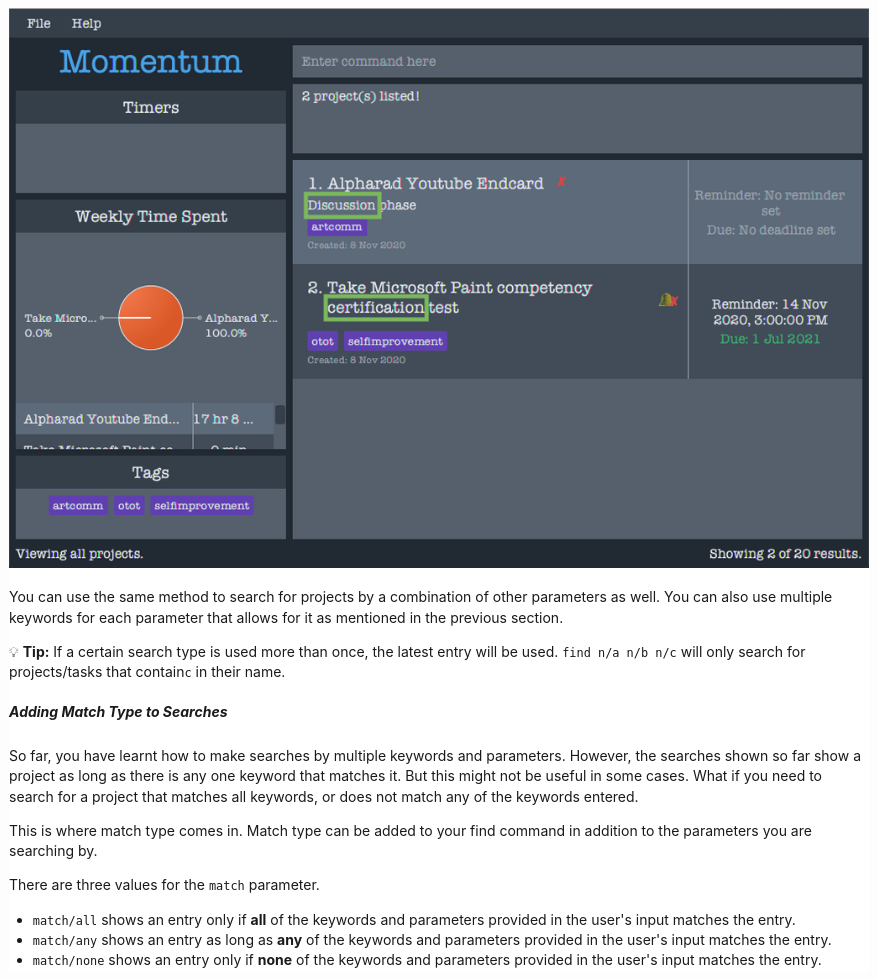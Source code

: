 ![Find by Multiple Parameters Step 3](images/FindByMultipleParameters3.png)

You can use the same method to search for projects by a combination of other parameters as well. You can also use multiple keywords for each parameter that allows for it as mentioned in the previous section. 

<div markdown="block" class="alert alert-info">

:bulb: **Tip:**
If a certain search type is used more than once, the latest entry will be used.
`find n/a n/b n/c` will only search for projects/tasks that contain`c` in their name.

</div>

##### Adding Match Type to Searches

So far, you have learnt how to make searches by multiple keywords and parameters. However, the searches shown so far show a project as long as there is any one keyword that matches it. But this might not be useful in some cases. What if you need to search for a project that matches all keywords, or does not match any of the keywords entered.

This is where match type comes in. Match type can be added to your find command in addition to the parameters you are searching by. 

There are three values for the `match` parameter.
  * `match/all` shows an entry only if **all** of the keywords and parameters provided in the user's input matches the entry.
  * `match/any` shows an entry as long as **any** of the keywords and parameters provided in the user's input matches the entry.
  * `match/none` shows an entry only if **none** of the keywords and parameters provided in the user's input matches the entry.
